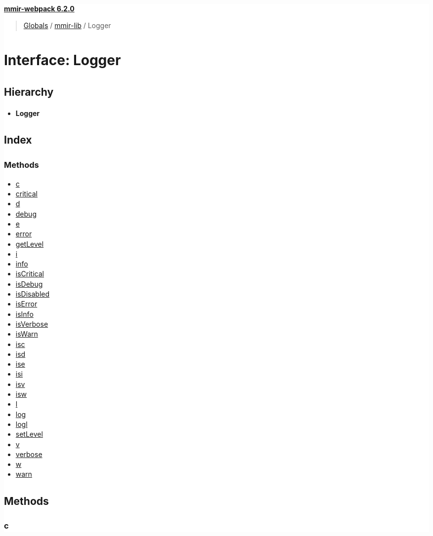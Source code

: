 **[mmir-webpack 6.2.0](../README.md)**

> [Globals](../README.md) / [mmir-lib](../modules/mmir_lib.md) / Logger

# Interface: Logger

## Hierarchy

* **Logger**

## Index

### Methods

* [c](mmir_lib.logger.md#c)
* [critical](mmir_lib.logger.md#critical)
* [d](mmir_lib.logger.md#d)
* [debug](mmir_lib.logger.md#debug)
* [e](mmir_lib.logger.md#e)
* [error](mmir_lib.logger.md#error)
* [getLevel](mmir_lib.logger.md#getlevel)
* [i](mmir_lib.logger.md#i)
* [info](mmir_lib.logger.md#info)
* [isCritical](mmir_lib.logger.md#iscritical)
* [isDebug](mmir_lib.logger.md#isdebug)
* [isDisabled](mmir_lib.logger.md#isdisabled)
* [isError](mmir_lib.logger.md#iserror)
* [isInfo](mmir_lib.logger.md#isinfo)
* [isVerbose](mmir_lib.logger.md#isverbose)
* [isWarn](mmir_lib.logger.md#iswarn)
* [isc](mmir_lib.logger.md#isc)
* [isd](mmir_lib.logger.md#isd)
* [ise](mmir_lib.logger.md#ise)
* [isi](mmir_lib.logger.md#isi)
* [isv](mmir_lib.logger.md#isv)
* [isw](mmir_lib.logger.md#isw)
* [l](mmir_lib.logger.md#l)
* [log](mmir_lib.logger.md#log)
* [logl](mmir_lib.logger.md#logl)
* [setLevel](mmir_lib.logger.md#setlevel)
* [v](mmir_lib.logger.md#v)
* [verbose](mmir_lib.logger.md#verbose)
* [w](mmir_lib.logger.md#w)
* [warn](mmir_lib.logger.md#warn)

## Methods

### c
